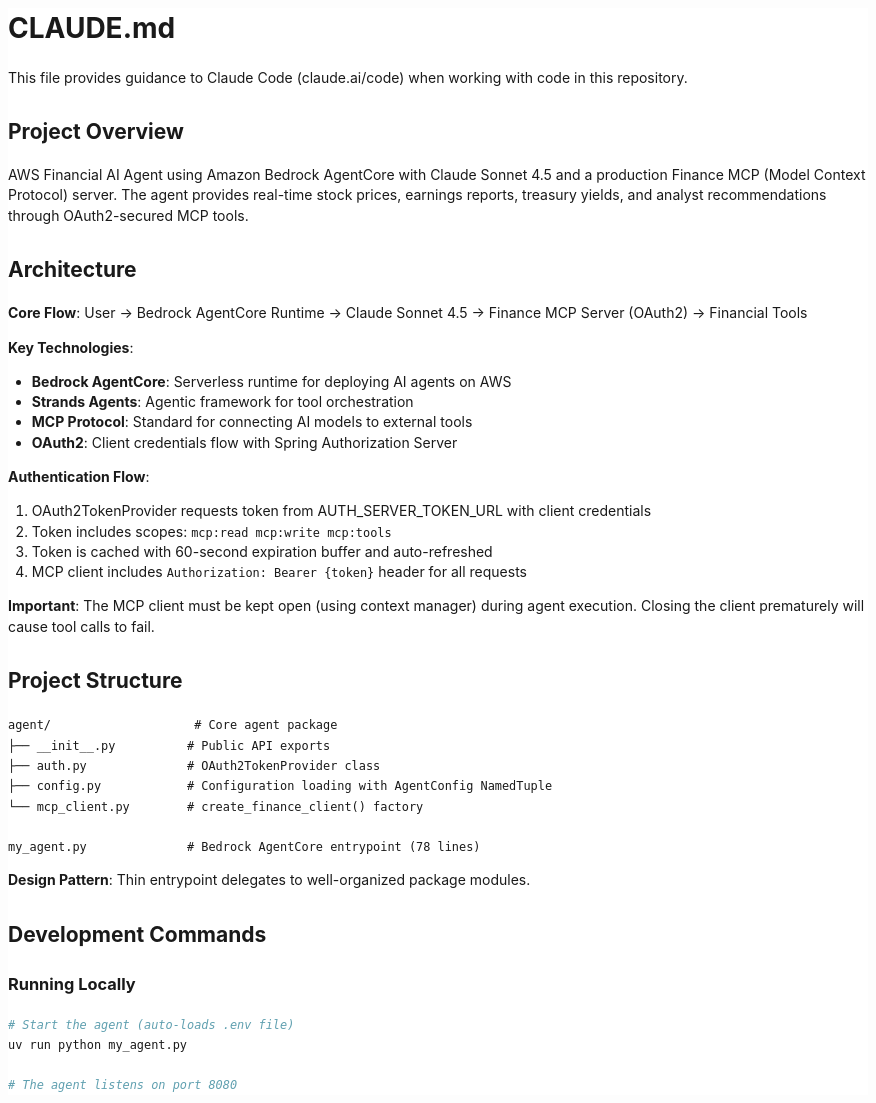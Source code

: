 # CLAUDE.md

This file provides guidance to Claude Code (claude.ai/code) when working with code in this repository.

## Project Overview

AWS Financial AI Agent using Amazon Bedrock AgentCore with Claude Sonnet 4.5 and a production Finance MCP (Model Context Protocol) server. The agent provides real-time stock prices, earnings reports, treasury yields, and analyst recommendations through OAuth2-secured MCP tools.

## Architecture

**Core Flow**: User → Bedrock AgentCore Runtime → Claude Sonnet 4.5 → Finance MCP Server (OAuth2) → Financial Tools

**Key Technologies**:
- **Bedrock AgentCore**: Serverless runtime for deploying AI agents on AWS
- **Strands Agents**: Agentic framework for tool orchestration
- **MCP Protocol**: Standard for connecting AI models to external tools
- **OAuth2**: Client credentials flow with Spring Authorization Server

**Authentication Flow**:
1. OAuth2TokenProvider requests token from AUTH_SERVER_TOKEN_URL with client credentials
2. Token includes scopes: `mcp:read mcp:write mcp:tools`
3. Token is cached with 60-second expiration buffer and auto-refreshed
4. MCP client includes `Authorization: Bearer {token}` header for all requests

**Important**: The MCP client must be kept open (using context manager) during agent execution. Closing the client prematurely will cause tool calls to fail.

## Project Structure

```
agent/                    # Core agent package
├── __init__.py          # Public API exports
├── auth.py              # OAuth2TokenProvider class
├── config.py            # Configuration loading with AgentConfig NamedTuple
└── mcp_client.py        # create_finance_client() factory

my_agent.py              # Bedrock AgentCore entrypoint (78 lines)
```

**Design Pattern**: Thin entrypoint delegates to well-organized package modules.

## Development Commands

### Running Locally

```bash
# Start the agent (auto-loads .env file)
uv run python my_agent.py

# The agent listens on port 8080
```
